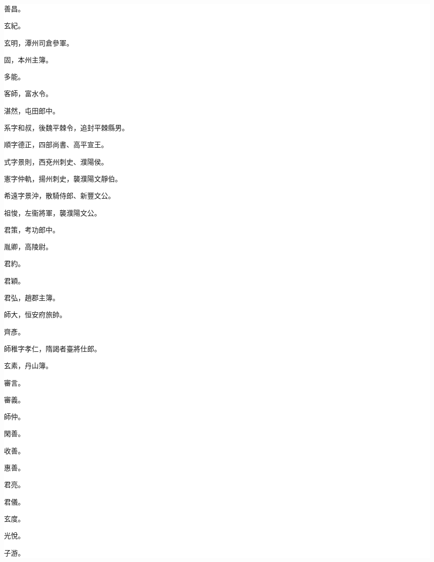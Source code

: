 善昌。

玄紀。

玄明，潭州司倉參軍。

固，本州主簿。

多能。

客師，富水令。

湛然，屯田郎中。

系字和叔，後魏平棘令，追封平棘縣男。

順字德正，四部尚書、高平宣王。

式字景則，西兗州刺史、濮陽侯。

憲字仲軌，揚州刺史，襲濮陽文靜伯。

希遠字景沖，散騎侍郎、新豐文公。

祖悛，左衞將軍，襲濮陽文公。

君策，考功郎中。

胤卿，高陵尉。

君約。

君穎。

君弘，趙郡主簿。

師大，恒安府旅帥。

齊彥。

師稚字孝仁，隋謁者臺將仕郎。

玄素，丹山簿。

審言。

審義。

師仲。

閑善。

收善。

惠善。

君亮。

君儀。

玄度。

光悅。

子游。
